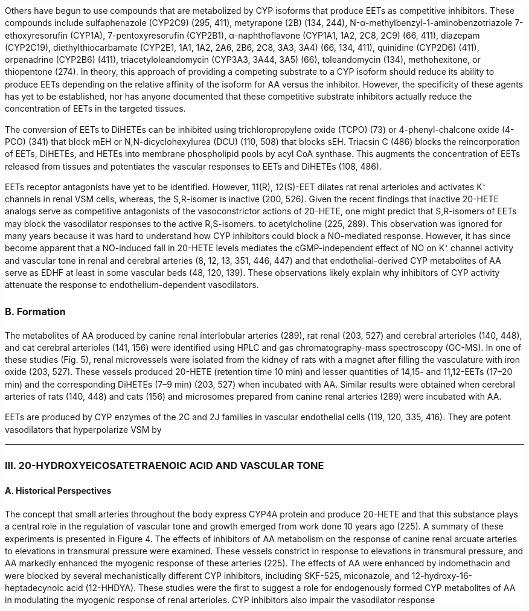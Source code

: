 Others have begun to use compounds that are metabolized by CYP isoforms that produce EETs as competitive inhibitors. These compounds include sulfaphenazole (CYP2C9) (295, 411), metyrapone (2B) (134, 244), N-α-methylbenzyl-1-aminobenzotriazole 7-ethoxyresorufin (CYP1A), 7-pentoxyresorufin (CYP2B1), α-naphthoflavone (CYP1A1, 1A2, 2C8, 2C9) (66, 411), diazepam (CYP2C19), diethylthiocarbamate (CYP2E1, 1A1, 1A2, 2A6, 2B6, 2C8, 3A3, 3A4) (66, 134, 411), quinidine (CYP2D6) (411), orpenadrine (CYP2B6) (411), triacetyloleandomycin (CYP3A3, 3A44, 3A5) (66), toleandomycin (134), methohexitone, or thiopentone (274). In theory, this approach of providing a competing substrate to a CYP isoform should reduce its ability to produce EETs depending on the relative affinity of the isoform for AA versus the inhibitor. However, the specificity of these agents has yet to be established, nor has anyone documented that these competitive substrate inhibitors actually reduce the concentration of EETs in the targeted tissues.

The conversion of EETs to DiHETEs can be inhibited using trichloropropylene oxide (TCPO) (73) or 4-phenyl-chalcone oxide (4-PCO) (341) that block mEH or N,N-dicyclohexylurea (DCU) (110, 508) that blocks sEH. Triacsin C (486) blocks the reincorporation of EETs, DiHETEs, and HETEs into membrane phospholipid pools by acyl CoA synthase. This augments the concentration of EETs released from tissues and potentiates the vascular responses to EETs and DiHETEs (108, 486).

EETs receptor antagonists have yet to be identified. However, 11(R), 12(S)-EET dilates rat renal arterioles and activates K⁺ channels in renal VSM cells, whereas, the S,R-isomer is inactive (200, 526). Given the recent findings that inactive 20-HETE analogs serve as competitive antagonists of the vasoconstrictor actions of 20-HETE, one might predict that S,R-isomers of EETs may block the vasodilator responses to the active R,S-isomers.
to acetylcholine (225, 289). This observation was ignored for many years because it was hard to understand how CYP inhibitors could block a NO-mediated response. However, it has since become apparent that a NO-induced fall in 20-HETE levels mediates the cGMP-independent effect of NO on K⁺ channel activity and vascular tone in renal and cerebral arteries (8, 12, 13, 351, 446, 447) and that endothelial-derived CYP metabolites of AA serve as EDHF at least in some vascular beds (48, 120, 139). These observations likely explain why inhibitors of CYP activity attenuate the response to endothelium-dependent vasodilators.

### B. Formation

The metabolites of AA produced by canine renal interlobular arteries (289), rat renal (203, 527) and cerebral arterioles (140, 448), and cat cerebral arterioles (141, 156) were identified using HPLC and gas chromatography-mass spectroscopy (GC-MS). In one of these studies (Fig. 5), renal microvessels were isolated from the kidney of rats with a magnet after filling the vasculature with iron oxide (203, 527). These vessels produced 20-HETE (retention time 10 min) and lesser quantities of 14,15- and 11,12-EETs (17–20 min) and the corresponding DiHETEs (7–9 min) (203, 527) when incubated with AA. Similar results were obtained when cerebral arteries of rats (140, 448) and cats (156) and microsomes prepared from canine renal arteries (289) were incubated with AA.

EETs are produced by CYP enzymes of the 2C and 2J families in vascular endothelial cells (119, 120, 335, 416). They are potent vasodilators that hyperpolarize VSM by

---

### III. 20-HYDROXYEICOSATETRAENOIC ACID AND VASCULAR TONE

#### A. Historical Perspectives

The concept that small arteries throughout the body express CYP4A protein and produce 20-HETE and that this substance plays a central role in the regulation of vascular tone and growth emerged from work done 10 years ago (225). A summary of these experiments is presented in Figure 4. The effects of inhibitors of AA metabolism on the response of canine renal arcuate arteries to elevations in transmural pressure were examined. These vessels constrict in response to elevations in transmural pressure, and AA markedly enhanced the myogenic response of these arteries (225). The effects of AA were enhanced by indomethacin and were blocked by several mechanistically different CYP inhibitors, including SKF-525, miconazole, and 12-hydroxy-16-heptadecynoic acid (12-HHDYA). These studies were the first to suggest a role for endogenously formed CYP metabolites of AA in modulating the myogenic response of renal arterioles. CYP inhibitors also impair the vasodilator response
